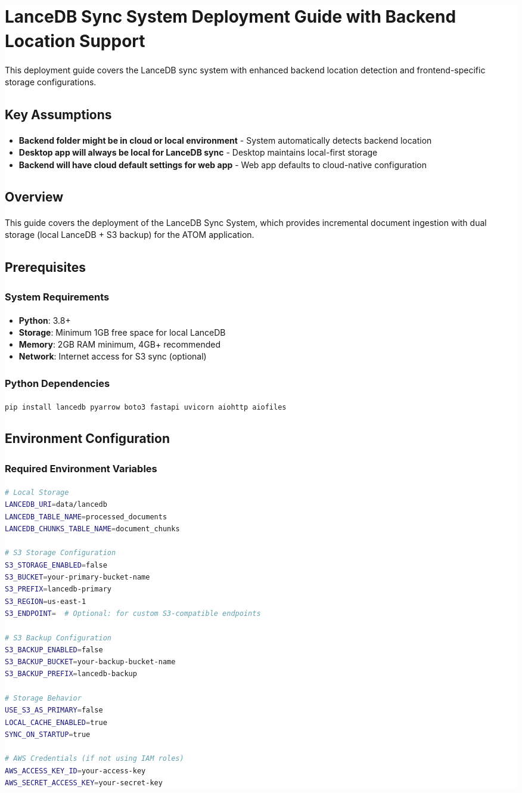 # LanceDB Sync System Deployment Guide with Backend Location Support

This deployment guide covers the LanceDB sync system with enhanced backend location detection and frontend-specific storage configurations.

## Key Assumptions
- **Backend folder might be in cloud or local environment** - System automatically detects backend location
- **Desktop app will always be local for LanceDB sync** - Desktop maintains local-first storage
- **Backend will have cloud default settings for web app** - Web app defaults to cloud-native configuration

## Overview

This guide covers the deployment of the LanceDB Sync System, which provides incremental document ingestion with dual storage (local LanceDB + S3 backup) for the ATOM application.

## Prerequisites

### System Requirements
- **Python**: 3.8+
- **Storage**: Minimum 1GB free space for local LanceDB
- **Memory**: 2GB RAM minimum, 4GB+ recommended
- **Network**: Internet access for S3 sync (optional)

### Python Dependencies
```bash
pip install lancedb pyarrow boto3 fastapi uvicorn aiohttp aiofiles
```

## Environment Configuration

### Required Environment Variables
```bash
# Local Storage
LANCEDB_URI=data/lancedb
LANCEDB_TABLE_NAME=processed_documents
LANCEDB_CHUNKS_TABLE_NAME=document_chunks

# S3 Storage Configuration
S3_STORAGE_ENABLED=false
S3_BUCKET=your-primary-bucket-name
S3_PREFIX=lancedb-primary
S3_REGION=us-east-1
S3_ENDPOINT=  # Optional: for custom S3-compatible endpoints

# S3 Backup Configuration
S3_BACKUP_ENABLED=false
S3_BACKUP_BUCKET=your-backup-bucket-name
S3_BACKUP_PREFIX=lancedb-backup

# Storage Behavior
USE_S3_AS_PRIMARY=false
LOCAL_CACHE_ENABLED=true
SYNC_ON_STARTUP=true

# AWS Credentials (if not using IAM roles)
AWS_ACCESS_KEY_ID=your-access-key
AWS_SECRET_ACCESS_KEY=your-secret-key
```